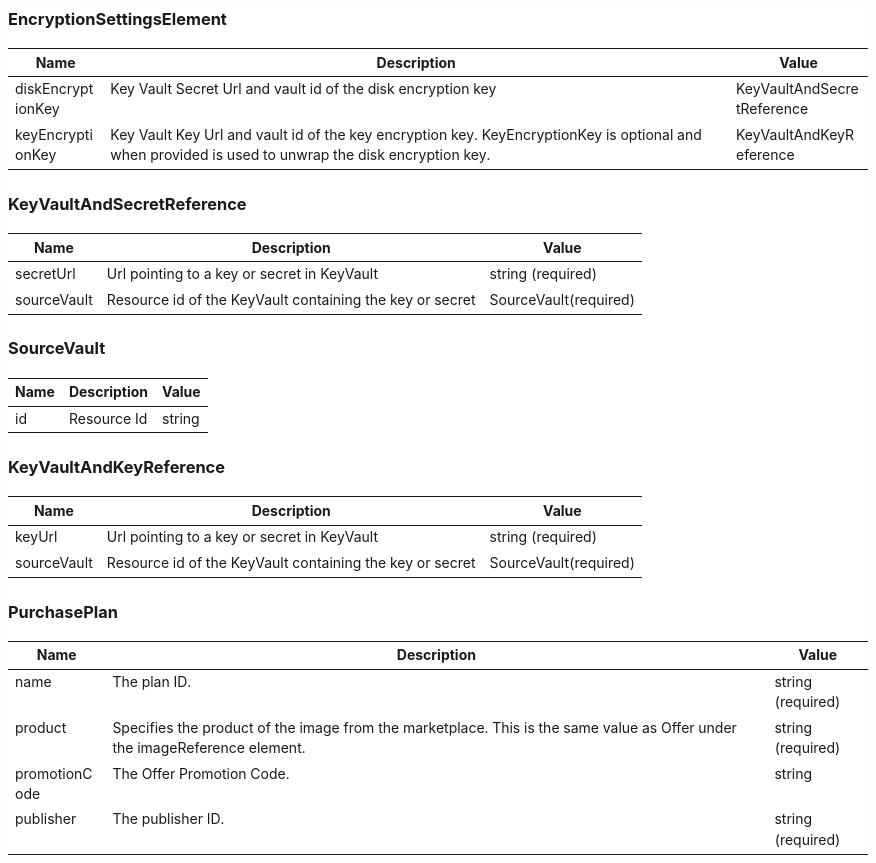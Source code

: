
### EncryptionSettingsElement

| Name | Description | Value |
|-|-|-|
| diskEncryptionKey | Key Vault Secret Url and vault id of the disk encryption key | KeyVaultAndSecretReference |
| keyEncryptionKey | Key Vault Key Url and vault id of the key encryption key. KeyEncryptionKey is optional and when provided is used to unwrap the disk encryption key. | KeyVaultAndKeyReference |


### KeyVaultAndSecretReference

| Name | Description | Value |
|-|-|-|
| secretUrl | Url pointing to a key or secret in KeyVault | string (required) |
| sourceVault | Resource id of the KeyVault containing the key or secret | SourceVault(required) |


### SourceVault

| Name | Description | Value |
|-|-|-|
| id | Resource Id | string |


### KeyVaultAndKeyReference

| Name | Description | Value |
|-|-|-|
| keyUrl | Url pointing to a key or secret in KeyVault | string (required) |
| sourceVault | Resource id of the KeyVault containing the key or secret | SourceVault(required) |


### PurchasePlan

| Name | Description | Value |
|-|-|-|
| name | The plan ID. | string (required) |
| product | Specifies the product of the image from the marketplace. This is the same value as Offer under the imageReference element. | string (required) |
| promotionCode | The Offer Promotion Code. | string |
| publisher | The publisher ID. | string (required) |
